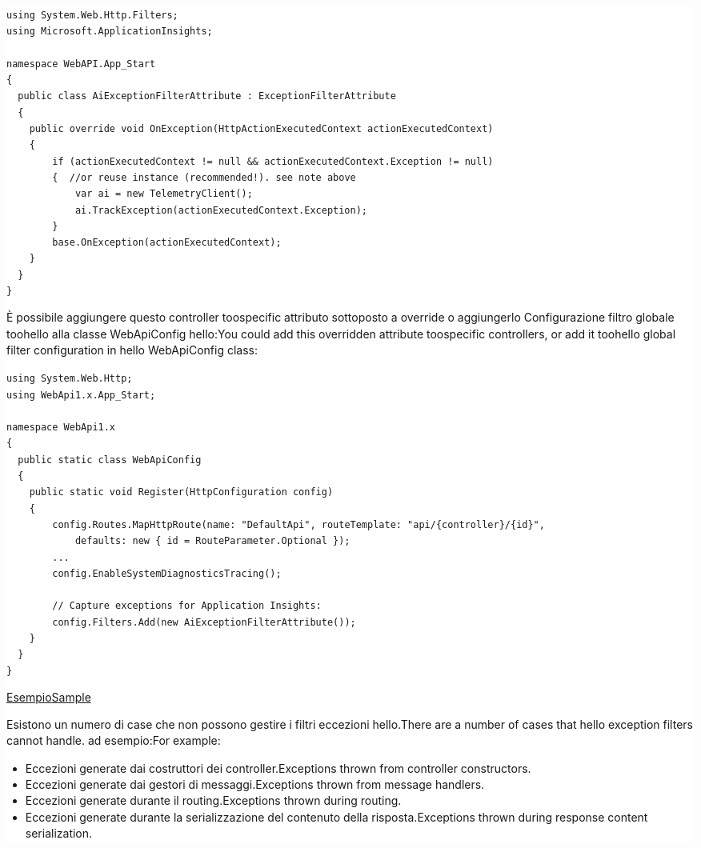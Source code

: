     using System.Web.Http.Filters;
    using Microsoft.ApplicationInsights;

    namespace WebAPI.App_Start
    {
      public class AiExceptionFilterAttribute : ExceptionFilterAttribute
      {
        public override void OnException(HttpActionExecutedContext actionExecutedContext)
        {
            if (actionExecutedContext != null && actionExecutedContext.Exception != null)
            {  //or reuse instance (recommended!). see note above
                var ai = new TelemetryClient();
                ai.TrackException(actionExecutedContext.Exception);    
            }
            base.OnException(actionExecutedContext);
        }
      }
    }

<span data-ttu-id="70b5f-202">È possibile aggiungere questo controller toospecific attributo sottoposto a override o aggiungerlo Configurazione filtro globale toohello alla classe WebApiConfig hello:</span><span class="sxs-lookup"><span data-stu-id="70b5f-202">You could add this overridden attribute toospecific controllers, or add it toohello global filter configuration in hello WebApiConfig class:</span></span>

    using System.Web.Http;
    using WebApi1.x.App_Start;

    namespace WebApi1.x
    {
      public static class WebApiConfig
      {
        public static void Register(HttpConfiguration config)
        {
            config.Routes.MapHttpRoute(name: "DefaultApi", routeTemplate: "api/{controller}/{id}",
                defaults: new { id = RouteParameter.Optional });
            ...
            config.EnableSystemDiagnosticsTracing();

            // Capture exceptions for Application Insights:
            config.Filters.Add(new AiExceptionFilterAttribute());
        }
      }
    }

[<span data-ttu-id="70b5f-203">Esempio</span><span class="sxs-lookup"><span data-stu-id="70b5f-203">Sample</span></span>](https://github.com/AppInsightsSamples/WebApi_1.x_UnhandledExceptions)

<span data-ttu-id="70b5f-204">Esistono un numero di case che non possono gestire i filtri eccezioni hello.</span><span class="sxs-lookup"><span data-stu-id="70b5f-204">There are a number of cases that hello exception filters cannot handle.</span></span> <span data-ttu-id="70b5f-205">ad esempio:</span><span class="sxs-lookup"><span data-stu-id="70b5f-205">For example:</span></span>

* <span data-ttu-id="70b5f-206">Eccezioni generate dai costruttori dei controller.</span><span class="sxs-lookup"><span data-stu-id="70b5f-206">Exceptions thrown from controller constructors.</span></span>
* <span data-ttu-id="70b5f-207">Eccezioni generate dai gestori di messaggi.</span><span class="sxs-lookup"><span data-stu-id="70b5f-207">Exceptions thrown from message handlers.</span></span>
* <span data-ttu-id="70b5f-208">Eccezioni generate durante il routing.</span><span class="sxs-lookup"><span data-stu-id="70b5f-208">Exceptions thrown during routing.</span></span>
* <span data-ttu-id="70b5f-209">Eccezioni generate durante la serializzazione del contenuto della risposta.</span><span class="sxs-lookup"><span data-stu-id="70b5f-209">Exceptions thrown during response content serialization.</span></span>
